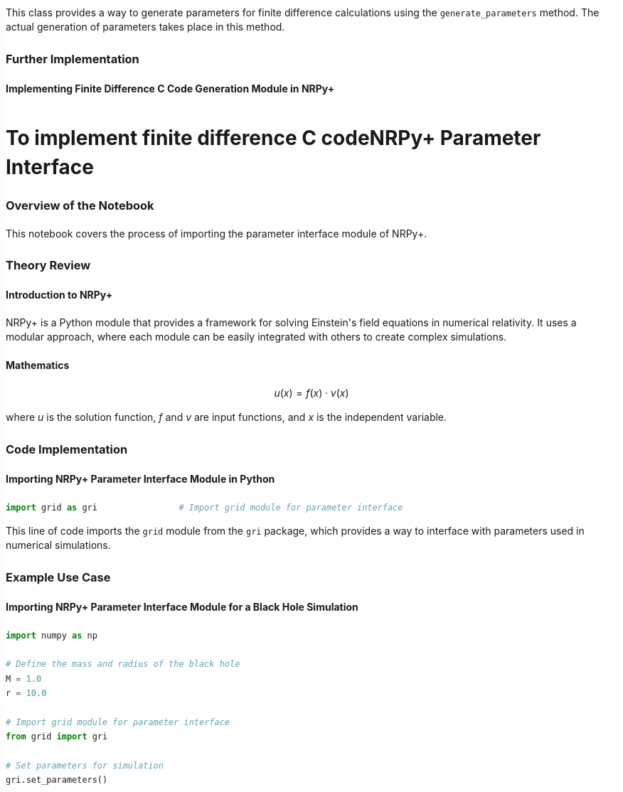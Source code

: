 This class provides a way to generate parameters for finite difference calculations using the `generate_parameters` method. The actual generation of parameters takes place in this method.

### Further Implementation

#### Implementing Finite Difference C Code Generation Module in NRPy+

To implement finite difference C code**NRPy+ Parameter Interface**
=============================

### Overview of the Notebook

This notebook covers the process of importing the parameter interface module of NRPy+.

### Theory Review

#### Introduction to NRPy+

NRPy+ is a Python module that provides a framework for solving Einstein's field equations in numerical relativity. It uses a modular approach, where each module can be easily integrated with others to create complex simulations.

#### Mathematics

$$u(x) = f(x) \cdot v(x)$$

where $u$ is the solution function, $f$ and $v$ are input functions, and $x$ is the independent variable.

### Code Implementation

#### Importing NRPy+ Parameter Interface Module in Python

```python
import grid as gri                # Import grid module for parameter interface
```

This line of code imports the `grid` module from the `gri` package, which provides a way to interface with parameters used in numerical simulations.

### Example Use Case

#### Importing NRPy+ Parameter Interface Module for a Black Hole Simulation

```python
import numpy as np

# Define the mass and radius of the black hole
M = 1.0
r = 10.0

# Import grid module for parameter interface
from grid import gri

# Set parameters for simulation
gri.set_parameters()
```
